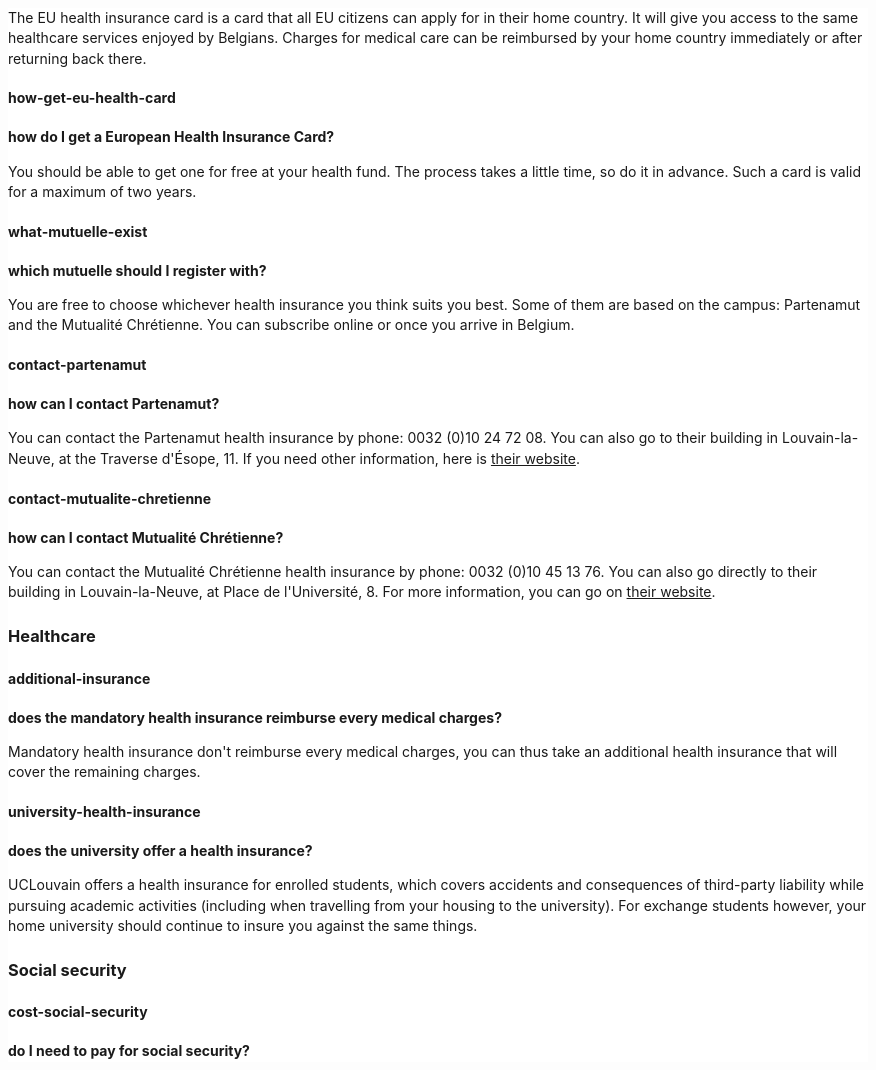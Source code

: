 The EU health insurance card is a card that all EU citizens can apply for in their home country. It will give you access to the same healthcare services enjoyed by Belgians. Charges for medical care can be reimbursed by your home country immediately or after returning back there.

#### how-get-eu-health-card
**how do I get a European Health Insurance Card?**

You should be able to get one for free at your health fund. The process takes a little time, so do it in advance.
Such a card is valid for a maximum of two years.

#### what-mutuelle-exist
**which mutuelle should I register with?**

You are free to choose whichever health insurance you think suits you best.
Some of them are based on the campus: Partenamut and the Mutualité Chrétienne.
You can subscribe online or once you arrive in Belgium.

#### contact-partenamut
**how can I contact Partenamut?**

You can contact the Partenamut health insurance by phone: 0032 (0)10 24 72 08.
You can also go to their building in Louvain-la-Neuve, at the Traverse d'Ésope, 11.
If you need other information, here is <a href="http://www.bepartena.be/en/home/">their website</a>.

#### contact-mutualite-chretienne
**how can I contact Mutualité Chrétienne?**

You can contact the Mutualité Chrétienne health insurance by phone: 0032 (0)10 45 13 76.
You can also go directly to their building in Louvain-la-Neuve, at Place de l'Université, 8.
For more information, you can go on <a href="https://www.mc.be/que-faire-en-cas-de/situation/welcome-to-belgium">their website</a>.

### Healthcare
#### additional-insurance
**does the mandatory health insurance reimburse every medical charges?**

Mandatory health insurance don't reimburse every medical charges, you can thus take an additional health insurance that will cover the remaining charges.

#### university-health-insurance
**does the university offer a health insurance?**

UCLouvain offers a health insurance for enrolled students, which covers accidents and consequences of third-party liability while pursuing academic activities (including when travelling from your housing to the university).
For exchange students however, your home university should continue to insure you against the same things.

### Social security
#### cost-social-security
**do I need to pay for social security?**
